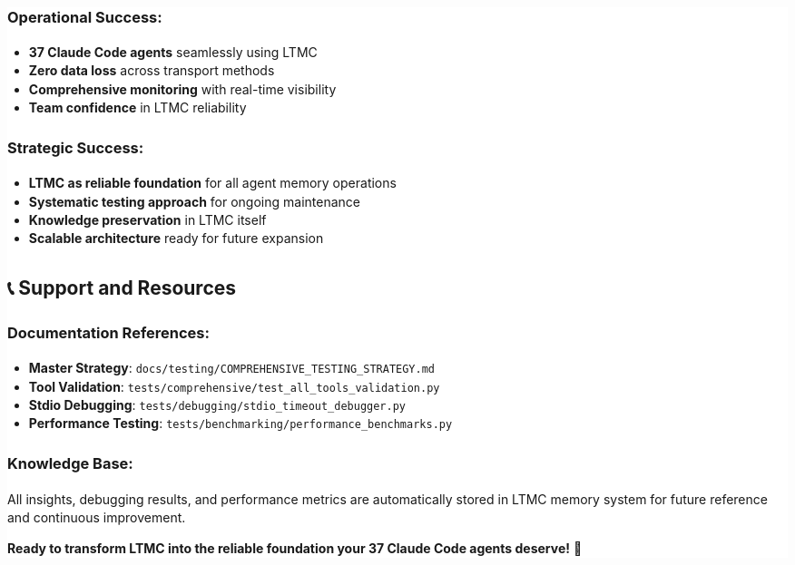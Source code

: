 ### Operational Success:  
- **37 Claude Code agents** seamlessly using LTMC
- **Zero data loss** across transport methods
- **Comprehensive monitoring** with real-time visibility
- **Team confidence** in LTMC reliability

### Strategic Success:
- **LTMC as reliable foundation** for all agent memory operations
- **Systematic testing approach** for ongoing maintenance
- **Knowledge preservation** in LTMC itself
- **Scalable architecture** ready for future expansion

## 📞 Support and Resources

### Documentation References:
- **Master Strategy**: `docs/testing/COMPREHENSIVE_TESTING_STRATEGY.md`
- **Tool Validation**: `tests/comprehensive/test_all_tools_validation.py`
- **Stdio Debugging**: `tests/debugging/stdio_timeout_debugger.py` 
- **Performance Testing**: `tests/benchmarking/performance_benchmarks.py`

### Knowledge Base:
All insights, debugging results, and performance metrics are automatically stored in LTMC memory system for future reference and continuous improvement.

**Ready to transform LTMC into the reliable foundation your 37 Claude Code agents deserve!** 🚀